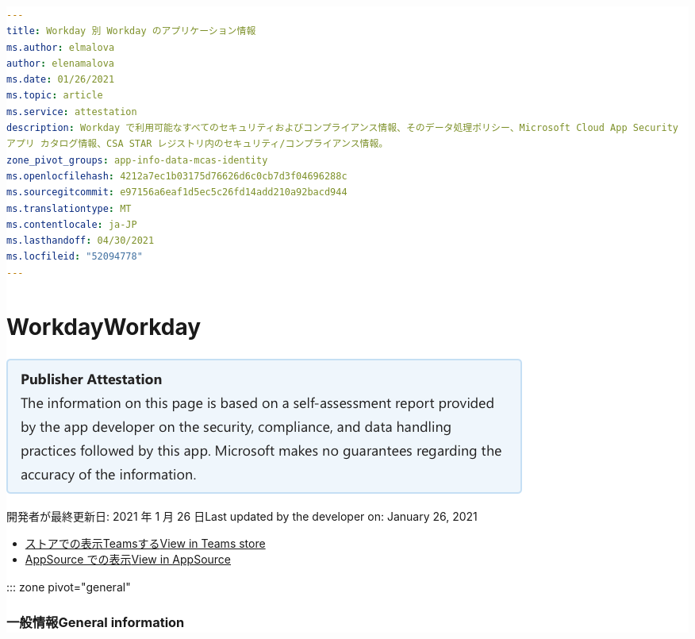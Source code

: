 ```yaml
---
title: Workday 別 Workday のアプリケーション情報
ms.author: elmalova
author: elenamalova
ms.date: 01/26/2021
ms.topic: article
ms.service: attestation
description: Workday で利用可能なすべてのセキュリティおよびコンプライアンス情報、そのデータ処理ポリシー、Microsoft Cloud App Security アプリ カタログ情報、CSA STAR レジストリ内のセキュリティ/コンプライアンス情報。
zone_pivot_groups: app-info-data-mcas-identity
ms.openlocfilehash: 4212a7ec1b03175d76626d6c0cb7d3f04696288c
ms.sourcegitcommit: e97156a6eaf1d5ec5c26fd14add210a92bacd944
ms.translationtype: MT
ms.contentlocale: ja-JP
ms.lasthandoff: 04/30/2021
ms.locfileid: "52094778"
---
```

# <a name="workday"></a><span data-ttu-id="13a3c-103">Workday</span><span class="sxs-lookup"><span data-stu-id="13a3c-103">Workday</span></span>

<p></p>
<img alt="Publisher Attestation: The information on this page is based on a self-assessment report provided by the app developer on the security, compliance, and data handling practices followed by this app. Microsoft makes no guarantees regarding the accuracy of the information." src="../media/attested.png" width="650" />
<p><span data-ttu-id="13a3c-104">開発者が最終更新日: 2021 年 1 月 26 日</span><span class="sxs-lookup"><span data-stu-id="13a3c-104">Last updated by the developer on: January 26, 2021</span></span></p>

* <span data-ttu-id="13a3c-105"><a href="https://teams.microsoft.com/l/app/aa4981ef-635f-4066-b260-97445a4b2819" target="_blank">ストアでの表示Teamsする</a></span><span class="sxs-lookup"><span data-stu-id="13a3c-105"><a href="https://teams.microsoft.com/l/app/aa4981ef-635f-4066-b260-97445a4b2819" target="_blank">View in Teams store</a></span></span>
* <span data-ttu-id="13a3c-106"><a href="https://appsource.microsoft.com/product/office/WA200001555" target="_blank">AppSource での表示</a></span><span class="sxs-lookup"><span data-stu-id="13a3c-106"><a href="https://appsource.microsoft.com/product/office/WA200001555" target="_blank">View in AppSource</a></span></span>

::: zone pivot="general"

### <a name="general-information"></a><span data-ttu-id="13a3c-107">一般情報</span><span class="sxs-lookup"><span data-stu-id="13a3c-107">General information</span></span>
